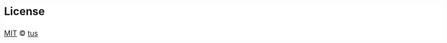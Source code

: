 ## License

[MIT](https://github.com/tus/tus-node-server/blob/master/license) ©
[tus](https://github.com/tus)

[`@tus/file-store`]: https://github.com/tus/tus-node-server/tree/main/packages/file-store
[`@tus/s3-store`]: https://github.com/tus/tus-node-server/tree/main/packages/s3-store
[`@tus/gcs-store`]: https://github.com/tus/tus-node-server/tree/main/packages/gcs-store
[`constants`]:
  https://github.com/tus/tus-node-server/blob/main/packages/utils/src/constants.ts
[`types`]: https://github.com/tus/tus-node-server/blob/main/packages/server/src/types.ts
[`models`]:
  https://github.com/tus/tus-node-server/blob/main/packages/utils/src/models/index.ts
[`kvstores`]:
  https://github.com/tus/tus-node-server/blob/main/packages/utils/src/kvstores/index.ts
[expiration]: https://tus.io/protocols/resumable-upload.html#expiration
[`Locker`]:
  https://github.com/tus/tus-node-server/blob/main/packages/utils/src/models/Locker.ts
[`MemoryLocker`]:
  https://github.com/tus/tus-node-server/blob/main/packages/server/src/lockers/MemoryLocker.ts
